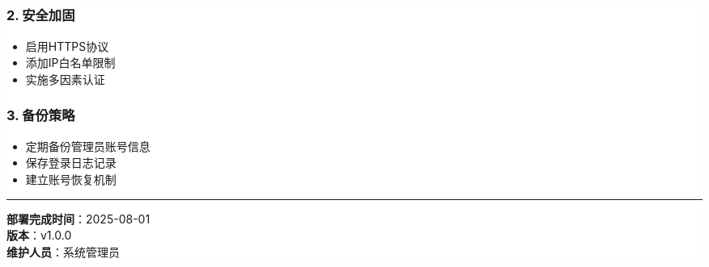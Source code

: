 ### 2. 安全加固
- 启用HTTPS协议
- 添加IP白名单限制
- 实施多因素认证

### 3. 备份策略
- 定期备份管理员账号信息
- 保存登录日志记录
- 建立账号恢复机制

---

**部署完成时间**：2025-08-01  
**版本**：v1.0.0  
**维护人员**：系统管理员 